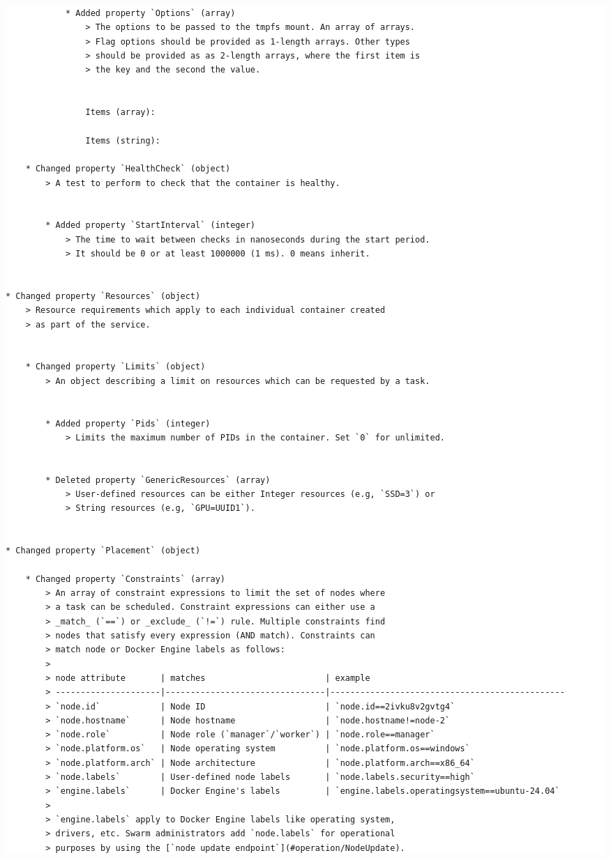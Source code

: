 
                * Added property `Options` (array)
                    > The options to be passed to the tmpfs mount. An array of arrays.
                    > Flag options should be provided as 1-length arrays. Other types
                    > should be provided as as 2-length arrays, where the first item is
                    > the key and the second the value.


                    Items (array):

                    Items (string):

        * Changed property `HealthCheck` (object)
            > A test to perform to check that the container is healthy.


            * Added property `StartInterval` (integer)
                > The time to wait between checks in nanoseconds during the start period.
                > It should be 0 or at least 1000000 (1 ms). 0 means inherit.


    * Changed property `Resources` (object)
        > Resource requirements which apply to each individual container created
        > as part of the service.


        * Changed property `Limits` (object)
            > An object describing a limit on resources which can be requested by a task.


            * Added property `Pids` (integer)
                > Limits the maximum number of PIDs in the container. Set `0` for unlimited.


            * Deleted property `GenericResources` (array)
                > User-defined resources can be either Integer resources (e.g, `SSD=3`) or
                > String resources (e.g, `GPU=UUID1`).


    * Changed property `Placement` (object)

        * Changed property `Constraints` (array)
            > An array of constraint expressions to limit the set of nodes where
            > a task can be scheduled. Constraint expressions can either use a
            > _match_ (`==`) or _exclude_ (`!=`) rule. Multiple constraints find
            > nodes that satisfy every expression (AND match). Constraints can
            > match node or Docker Engine labels as follows:
            > 
            > node attribute       | matches                        | example
            > ---------------------|--------------------------------|-----------------------------------------------
            > `node.id`            | Node ID                        | `node.id==2ivku8v2gvtg4`
            > `node.hostname`      | Node hostname                  | `node.hostname!=node-2`
            > `node.role`          | Node role (`manager`/`worker`) | `node.role==manager`
            > `node.platform.os`   | Node operating system          | `node.platform.os==windows`
            > `node.platform.arch` | Node architecture              | `node.platform.arch==x86_64`
            > `node.labels`        | User-defined node labels       | `node.labels.security==high`
            > `engine.labels`      | Docker Engine's labels         | `engine.labels.operatingsystem==ubuntu-24.04`
            > 
            > `engine.labels` apply to Docker Engine labels like operating system,
            > drivers, etc. Swarm administrators add `node.labels` for operational
            > purposes by using the [`node update endpoint`](#operation/NodeUpdate).
